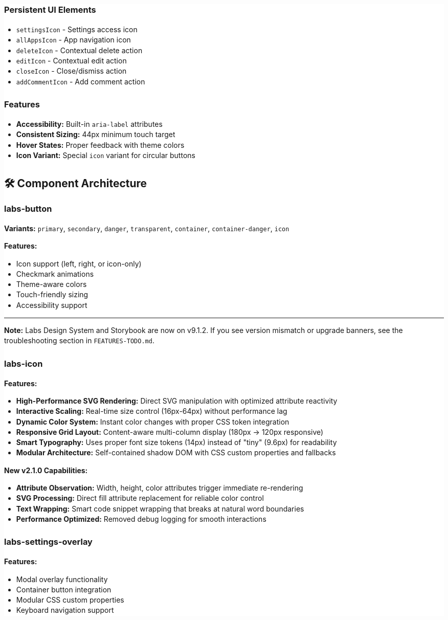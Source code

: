 ### Persistent UI Elements
- `settingsIcon` - Settings access icon
- `allAppsIcon` - App navigation icon
- `deleteIcon` - Contextual delete action
- `editIcon` - Contextual edit action
- `closeIcon` - Close/dismiss action
- `addCommentIcon` - Add comment action

### Features
- **Accessibility:** Built-in `aria-label` attributes
- **Consistent Sizing:** 44px minimum touch target
- **Hover States:** Proper feedback with theme colors
- **Icon Variant:** Special `icon` variant for circular buttons

## 🛠 Component Architecture

### labs-button
**Variants:** `primary`, `secondary`, `danger`, `transparent`, `container`, `container-danger`, `icon`

**Features:**
- Icon support (left, right, or icon-only)
- Checkmark animations
- Theme-aware colors
- Touch-friendly sizing
- Accessibility support

---
**Note:**
Labs Design System and Storybook are now on v9.1.2. If you see version mismatch or upgrade banners, see the troubleshooting section in `FEATURES-TODO.md`.

### labs-icon
**Features:**
- **High-Performance SVG Rendering:** Direct SVG manipulation with optimized attribute reactivity
- **Interactive Scaling:** Real-time size control (16px-64px) without performance lag
- **Dynamic Color System:** Instant color changes with proper CSS token integration
- **Responsive Grid Layout:** Content-aware multi-column display (180px → 120px responsive)
- **Smart Typography:** Uses proper font size tokens (14px) instead of "tiny" (9.6px) for readability
- **Modular Architecture:** Self-contained shadow DOM with CSS custom properties and fallbacks

**New v2.1.0 Capabilities:**
- **Attribute Observation:** Width, height, color attributes trigger immediate re-rendering
- **SVG Processing:** Direct fill attribute replacement for reliable color control
- **Text Wrapping:** Smart code snippet wrapping that breaks at natural word boundaries
- **Performance Optimized:** Removed debug logging for smooth interactions

### labs-settings-overlay
**Features:**
- Modal overlay functionality
- Container button integration
- Modular CSS custom properties
- Keyboard navigation support
